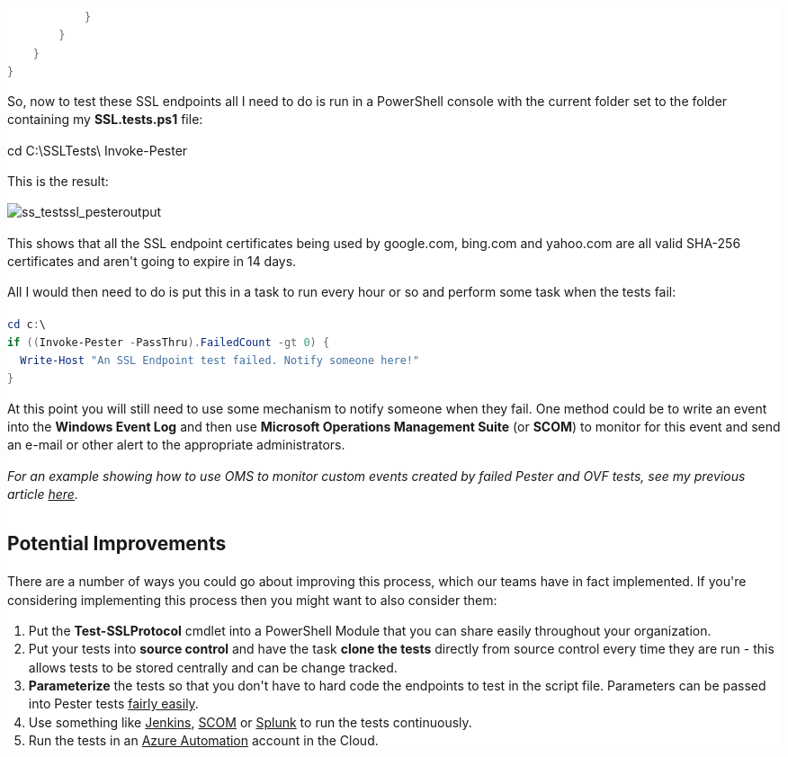 ```powershell
            }
        }
    }
}
```

So, now to test these SSL endpoints all I need to do is run in a PowerShell console with the current folder set to the folder containing my **SSL.tests.ps1** file:

cd C:\\SSLTests\\
Invoke-Pester

This is the result:

![ss_testssl_pesteroutput](/assets/images/screenshots/ss_testssl_pesteroutput.png)

This shows that all the SSL endpoint certificates being used by google.com, bing.com and yahoo.com are all valid SHA-256 certificates and aren't going to expire in 14 days.

All I would then need to do is put this in a task to run every hour or so and perform some task when the tests fail:

```powershell
cd c:\
if ((Invoke-Pester -PassThru).FailedCount -gt 0) {
  Write-Host "An SSL Endpoint test failed. Notify someone here!"
}
```

At this point you will still need to use some mechanism to notify someone when they fail. One method could be to write an event into the **Windows Event Log** and then use **Microsoft Operations Management Suite** (or **SCOM**) to monitor for this event and send an e-mail or other alert to the appropriate administrators.

_For an example showing how to use OMS to monitor custom events created by failed _Pester and OVF_ tests, see my previous article [here](https://dscottraynsford.wordpress.com/2016/10/23/continuously-testing-your-infrastructure-with-ovf-and-microsoft-operations-management-suite/)._

## Potential Improvements

There are a number of ways you could go about improving this process, which our teams have in fact implemented. If you're considering implementing this process then you might want to also consider them:

1. Put the **Test-SSLProtocol** cmdlet into a PowerShell Module that you can share easily throughout your organization.
1. Put your tests into **source control** and have the task **clone the tests** directly from source control every time they are run - this allows tests to be stored centrally and can be change tracked.
1. **Parameterize** the tests so that you don't have to hard code the endpoints to test in the script file. Parameters can be passed into Pester tests [fairly easily](http://wahlnetwork.com/2016/07/28/using-the-script-param-to-pass-parameters-into-pester-tests/).
1. Use something like [Jenkins](https://jenkins.io/), [SCOM](https://technet.microsoft.com/en-us/library/hh205987(v=sc.12).aspx) or [Splunk](https://www.splunk.com/) to run the tests continuously.
1. Run the tests in an [Azure Automation](https://docs.microsoft.com/en-us/azure/automation/automation-intro) account in the Cloud.
